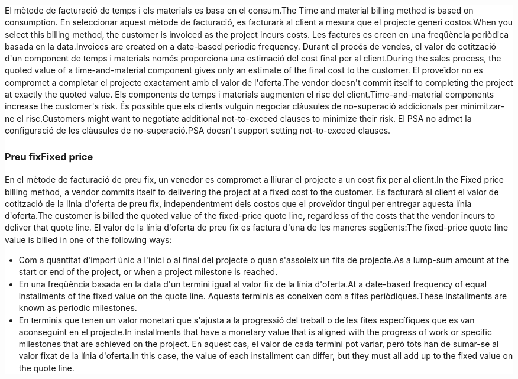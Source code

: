 <span data-ttu-id="5bb89-141">El mètode de facturació de temps i els materials es basa en el consum.</span><span class="sxs-lookup"><span data-stu-id="5bb89-141">The Time and material billing method is based on consumption.</span></span> <span data-ttu-id="5bb89-142">En seleccionar aquest mètode de facturació, es facturarà al client a mesura que el projecte generi costos.</span><span class="sxs-lookup"><span data-stu-id="5bb89-142">When you select this billing method, the customer is invoiced as the project incurs costs.</span></span> <span data-ttu-id="5bb89-143">Les factures es creen en una freqüència periòdica basada en la data.</span><span class="sxs-lookup"><span data-stu-id="5bb89-143">Invoices are created on a date-based periodic frequency.</span></span> <span data-ttu-id="5bb89-144">Durant el procés de vendes, el valor de cotització d'un component de temps i materials només proporciona una estimació del cost final per al client.</span><span class="sxs-lookup"><span data-stu-id="5bb89-144">During the sales process, the quoted value of a time-and-material component gives only an estimate of the final cost to the customer.</span></span> <span data-ttu-id="5bb89-145">El proveïdor no es compromet a completar el projecte exactament amb el valor de l'oferta.</span><span class="sxs-lookup"><span data-stu-id="5bb89-145">The vendor doesn't commit itself to completing the project at exactly the quoted value.</span></span> <span data-ttu-id="5bb89-146">Els components de temps i materials augmenten el risc del client.</span><span class="sxs-lookup"><span data-stu-id="5bb89-146">Time-and-material components increase the customer's risk.</span></span> <span data-ttu-id="5bb89-147">És possible que els clients vulguin negociar clàusules de no-superació addicionals per minimitzar-ne el risc.</span><span class="sxs-lookup"><span data-stu-id="5bb89-147">Customers might want to negotiate additional not-to-exceed clauses to minimize their risk.</span></span> <span data-ttu-id="5bb89-148">El PSA no admet la configuració de les clàusules de no-superació.</span><span class="sxs-lookup"><span data-stu-id="5bb89-148">PSA doesn't support setting not-to-exceed clauses.</span></span>

### <a name="fixed-price"></a><span data-ttu-id="5bb89-149">Preu fix</span><span class="sxs-lookup"><span data-stu-id="5bb89-149">Fixed price</span></span>

<span data-ttu-id="5bb89-150">En el mètode de facturació de preu fix, un venedor es compromet a lliurar el projecte a un cost fix per al client.</span><span class="sxs-lookup"><span data-stu-id="5bb89-150">In the Fixed price billing method, a vendor commits itself to delivering the project at a fixed cost to the customer.</span></span> <span data-ttu-id="5bb89-151">Es facturarà al client el valor de cotització de la línia d'oferta de preu fix, independentment dels costos que el proveïdor tingui per entregar aquesta línia d'oferta.</span><span class="sxs-lookup"><span data-stu-id="5bb89-151">The customer is billed the quoted value of the fixed-price quote line, regardless of the costs that the vendor incurs to deliver that quote line.</span></span> <span data-ttu-id="5bb89-152">El valor de la línia d'oferta de preu fix es factura d'una de les maneres següents:</span><span class="sxs-lookup"><span data-stu-id="5bb89-152">The fixed-price quote line value is billed in one of the following ways:</span></span> 

- <span data-ttu-id="5bb89-153">Com a quantitat d'import únic a l'inici o al final del projecte o quan s'assoleix un fita de projecte.</span><span class="sxs-lookup"><span data-stu-id="5bb89-153">As a lump-sum amount at the start or end of the project, or when a project milestone is reached.</span></span> 
- <span data-ttu-id="5bb89-154">En una freqüència basada en la data d'un termini igual al valor fix de la línia d'oferta.</span><span class="sxs-lookup"><span data-stu-id="5bb89-154">At a date-based frequency of equal installments of the fixed value on the quote line.</span></span> <span data-ttu-id="5bb89-155">Aquests terminis es coneixen com a fites periòdiques.</span><span class="sxs-lookup"><span data-stu-id="5bb89-155">These installments are known as periodic milestones.</span></span>
- <span data-ttu-id="5bb89-156">En terminis que tenen un valor monetari que s'ajusta a la progressió del treball o de les fites específiques que es van aconseguint en el projecte.</span><span class="sxs-lookup"><span data-stu-id="5bb89-156">In installments that have a monetary value that is aligned with the progress of work or specific milestones that are achieved on the project.</span></span> <span data-ttu-id="5bb89-157">En aquest cas, el valor de cada termini pot variar, però tots han de sumar-se al valor fixat de la línia d'oferta.</span><span class="sxs-lookup"><span data-stu-id="5bb89-157">In this case, the value of each installment can differ, but they must all add up to the fixed value on the quote line.</span></span>
